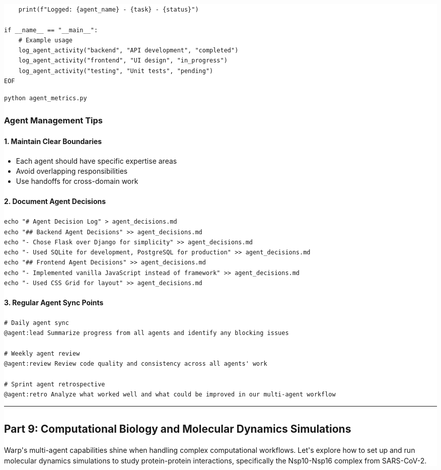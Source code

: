 ```warp-runnable-command
    print(f"Logged: {agent_name} - {task} - {status}")

if __name__ == "__main__":
    # Example usage
    log_agent_activity("backend", "API development", "completed")
    log_agent_activity("frontend", "UI design", "in_progress")
    log_agent_activity("testing", "Unit tests", "pending")
EOF
```

```warp-runnable-command
python agent_metrics.py
```

### Agent Management Tips

#### 1. **Maintain Clear Boundaries**
- Each agent should have specific expertise areas
- Avoid overlapping responsibilities
- Use handoffs for cross-domain work

#### 2. **Document Agent Decisions**
```warp-runnable-command
echo "# Agent Decision Log" > agent_decisions.md
echo "## Backend Agent Decisions" >> agent_decisions.md
echo "- Chose Flask over Django for simplicity" >> agent_decisions.md
echo "- Used SQLite for development, PostgreSQL for production" >> agent_decisions.md
echo "## Frontend Agent Decisions" >> agent_decisions.md
echo "- Implemented vanilla JavaScript instead of framework" >> agent_decisions.md
echo "- Used CSS Grid for layout" >> agent_decisions.md
```

#### 3. **Regular Agent Sync Points**
```
# Daily agent sync
@agent:lead Summarize progress from all agents and identify any blocking issues

# Weekly agent review
@agent:review Review code quality and consistency across all agents' work

# Sprint agent retrospective
@agent:retro Analyze what worked well and what could be improved in our multi-agent workflow
```

---

## Part 9: Computational Biology and Molecular Dynamics Simulations

Warp's multi-agent capabilities shine when handling complex computational workflows. Let's explore how to set up and run molecular dynamics simulations to study protein-protein interactions, specifically the Nsp10-Nsp16 complex from SARS-CoV-2.
